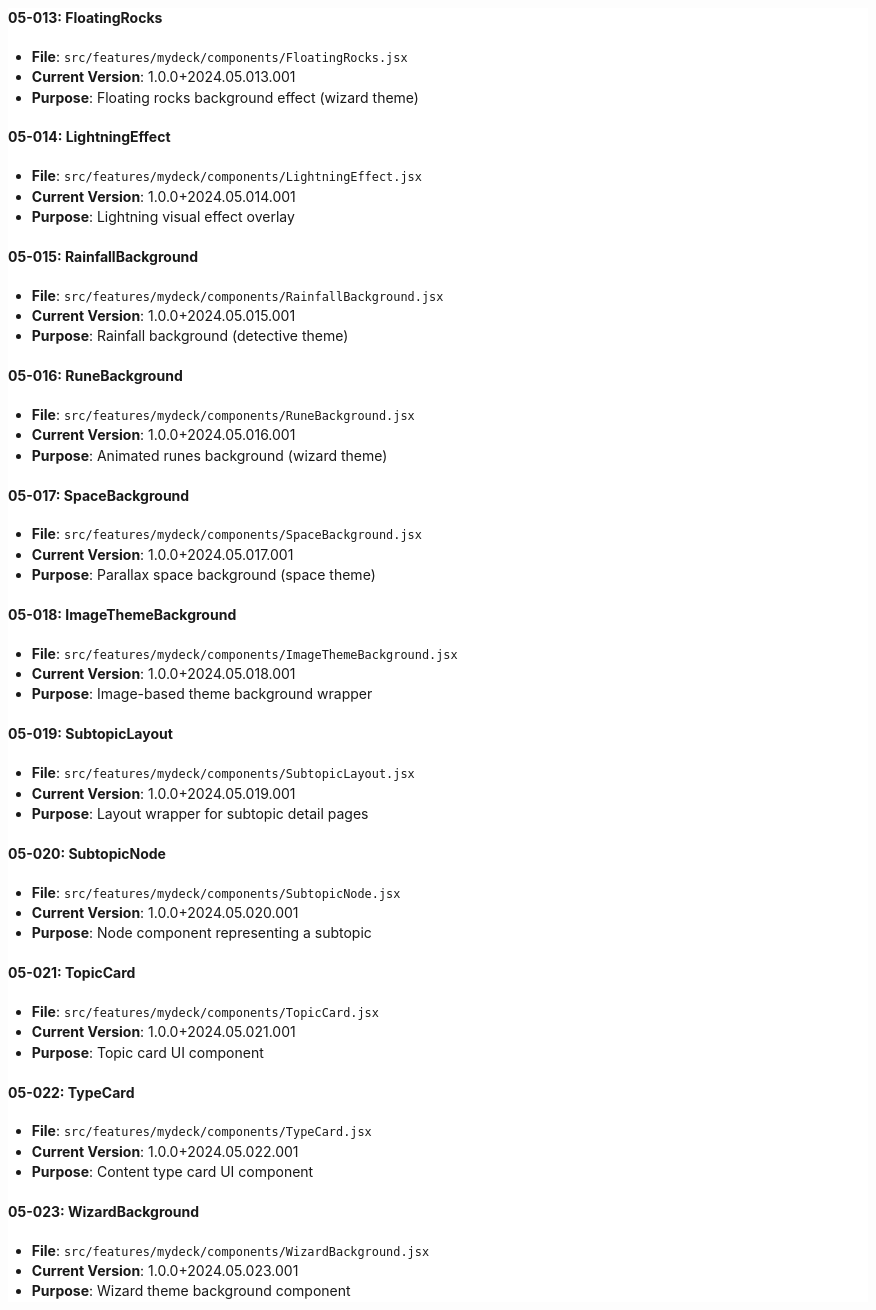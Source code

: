 #### 05-013: FloatingRocks
- **File**: `src/features/mydeck/components/FloatingRocks.jsx`
- **Current Version**: 1.0.0+2024.05.013.001
- **Purpose**: Floating rocks background effect (wizard theme)

#### 05-014: LightningEffect
- **File**: `src/features/mydeck/components/LightningEffect.jsx`
- **Current Version**: 1.0.0+2024.05.014.001
- **Purpose**: Lightning visual effect overlay

#### 05-015: RainfallBackground
- **File**: `src/features/mydeck/components/RainfallBackground.jsx`
- **Current Version**: 1.0.0+2024.05.015.001
- **Purpose**: Rainfall background (detective theme)

#### 05-016: RuneBackground
- **File**: `src/features/mydeck/components/RuneBackground.jsx`
- **Current Version**: 1.0.0+2024.05.016.001
- **Purpose**: Animated runes background (wizard theme)

#### 05-017: SpaceBackground
- **File**: `src/features/mydeck/components/SpaceBackground.jsx`
- **Current Version**: 1.0.0+2024.05.017.001
- **Purpose**: Parallax space background (space theme)

#### 05-018: ImageThemeBackground
- **File**: `src/features/mydeck/components/ImageThemeBackground.jsx`
- **Current Version**: 1.0.0+2024.05.018.001
- **Purpose**: Image-based theme background wrapper

#### 05-019: SubtopicLayout
- **File**: `src/features/mydeck/components/SubtopicLayout.jsx`
- **Current Version**: 1.0.0+2024.05.019.001
- **Purpose**: Layout wrapper for subtopic detail pages

#### 05-020: SubtopicNode
- **File**: `src/features/mydeck/components/SubtopicNode.jsx`
- **Current Version**: 1.0.0+2024.05.020.001
- **Purpose**: Node component representing a subtopic

#### 05-021: TopicCard
- **File**: `src/features/mydeck/components/TopicCard.jsx`
- **Current Version**: 1.0.0+2024.05.021.001
- **Purpose**: Topic card UI component

#### 05-022: TypeCard
- **File**: `src/features/mydeck/components/TypeCard.jsx`
- **Current Version**: 1.0.0+2024.05.022.001
- **Purpose**: Content type card UI component

#### 05-023: WizardBackground
- **File**: `src/features/mydeck/components/WizardBackground.jsx`
- **Current Version**: 1.0.0+2024.05.023.001
- **Purpose**: Wizard theme background component
